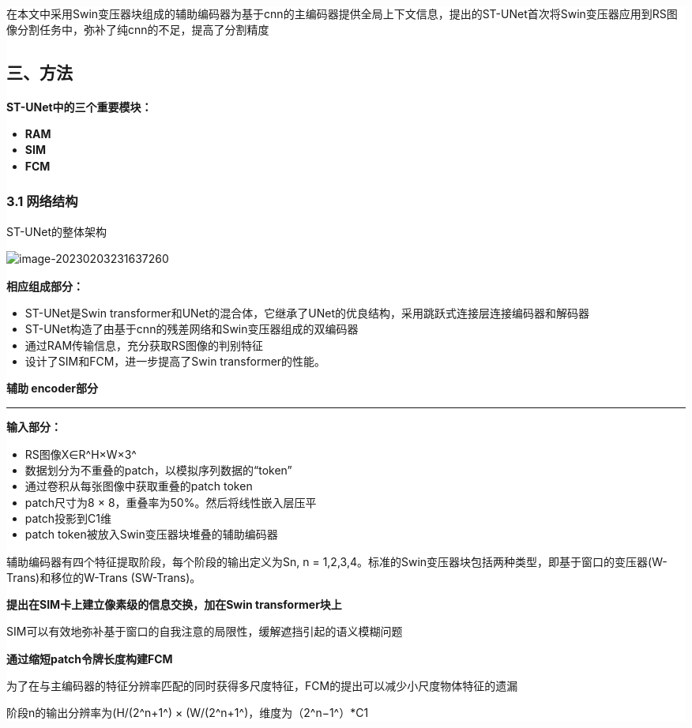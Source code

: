 

在本文中采用Swin变压器块组成的辅助编码器为基于cnn的主编码器提供全局上下文信息，提出的ST-UNet首次将Swin变压器应用到RS图像分割任务中，弥补了纯cnn的不足，提高了分割精度



## 三、方法

**ST-UNet中的三个重要模块：**

- **RAM**
- **SIM**
- **FCM**



### 3.1 网络结构

ST-UNet的整体架构

![image-20230203231637260](C:\Users\isipa\AppData\Roaming\Typora\typora-user-images\image-20230203231637260.png)



**相应组成部分：**

- ST-UNet是Swin transformer和UNet的混合体，它继承了UNet的优良结构，采用跳跃式连接层连接编码器和解码器
- ST-UNet构造了由基于cnn的残差网络和Swin变压器组成的双编码器
- 通过RAM传输信息，充分获取RS图像的判别特征
- 设计了SIM和FCM，进一步提高了Swin transformer的性能。



**辅助 encoder部分**

------

**输入部分：**

- RS图像X∈R^H×W×3^
- 数据划分为不重叠的patch，以模拟序列数据的“token”
- 通过卷积从每张图像中获取重叠的patch token
- patch尺寸为8 × 8，重叠率为50%。然后将线性嵌入层压平
- patch投影到C1维
- patch token被放入Swin变压器块堆叠的辅助编码器



辅助编码器有四个特征提取阶段，每个阶段的输出定义为Sn, n = 1,2,3,4。标准的Swin变压器块包括两种类型，即基于窗口的变压器(W-Trans)和移位的W-Trans (SW-Trans)。



**提出在SIM卡上建立像素级的信息交换，加在Swin transformer块上**

SIM可以有效地弥补基于窗口的自我注意的局限性，缓解遮挡引起的语义模糊问题



**通过缩短patch令牌长度构建FCM**

为了在与主编码器的特征分辨率匹配的同时获得多尺度特征，FCM的提出可以减少小尺度物体特征的遗漏

阶段n的输出分辨率为(H/(2^n+1^) × (W/(2^n+1^)，维度为（2^n−1^）*C1
